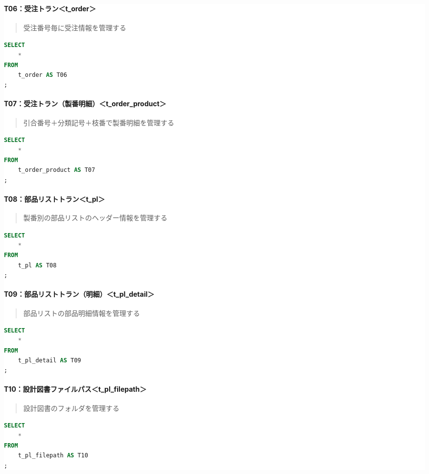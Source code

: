 #### T06：受注トラン＜t_order＞

> 受注番号毎に受注情報を管理する

``` sql
SELECT
    *
FROM
    t_order AS T06
;
```

#### T07：受注トラン（製番明細）＜t_order_product＞

> 引合番号＋分類記号＋枝番で製番明細を管理する

``` sql
SELECT
    *
FROM
    t_order_product AS T07
;
```

#### T08：部品リストトラン＜t_pl＞

> 製番別の部品リストのヘッダー情報を管理する

``` sql
SELECT
    *
FROM
    t_pl AS T08
;
```

#### T09：部品リストトラン（明細）＜t_pl_detail＞

> 部品リストの部品明細情報を管理する

``` sql
SELECT
    *
FROM
    t_pl_detail AS T09
;
```

#### T10：設計図書ファイルパス＜t_pl_filepath＞

> 設計図書のフォルダを管理する

``` sql
SELECT
    *
FROM
    t_pl_filepath AS T10
;
```
